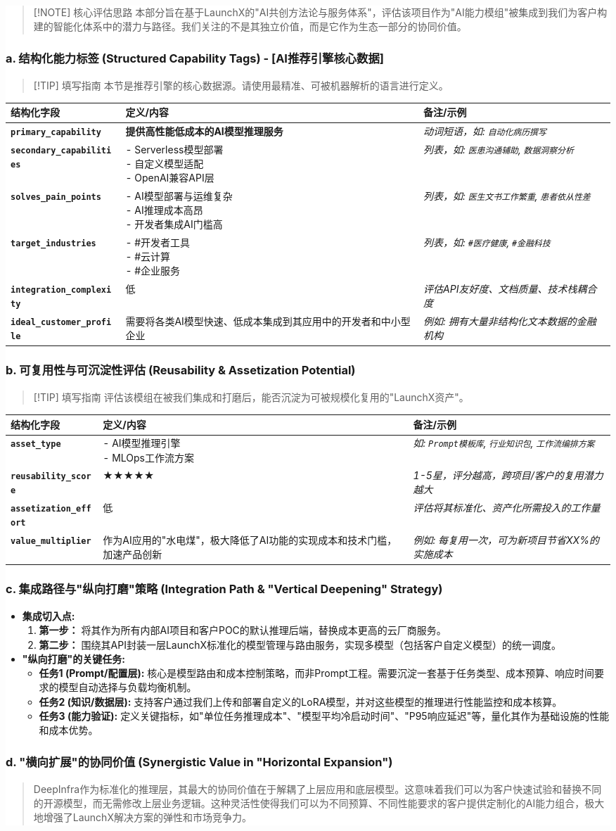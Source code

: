> [!NOTE] 核心评估思路
> 本部分旨在基于LaunchX的"AI共创方法论与服务体系"，评估该项目作为"AI能力模组"被集成到我们为客户构建的智能化体系中的潜力与路径。我们关注的不是其独立价值，而是它作为生态一部分的协同价值。

### a. 结构化能力标签 (Structured Capability Tags) - [AI推荐引擎核心数据]

> [!TIP] 填写指南
> 本节是推荐引擎的核心数据源。请使用最精准、可被机器解析的语言进行定义。

| 结构化字段 | 定义/内容 | 备注/示例 |
| :--- | :--- | :--- |
| **`primary_capability`** | **提供高性能低成本的AI模型推理服务** | *动词短语，如: `自动化病历撰写`* |
| **`secondary_capabilities`** | - Serverless模型部署<br>- 自定义模型适配<br>- OpenAI兼容API层 | *列表，如: `医患沟通辅助`, `数据洞察分析`* |
| **`solves_pain_points`** | - AI模型部署与运维复杂<br>- AI推理成本高昂<br>- 开发者集成AI门槛高 | *列表，如: `医生文书工作繁重`, `患者依从性差`* |
| **`target_industries`** | - #开发者工具<br>- #云计算<br>- #企业服务 | *列表，如: `#医疗健康`, `#金融科技`* |
| **`integration_complexity`** | 低 | *评估API友好度、文档质量、技术栈耦合度* |
| **`ideal_customer_profile`** | 需要将各类AI模型快速、低成本集成到其应用中的开发者和中小型企业 | *例如: 拥有大量非结构化文本数据的金融机构* |

### b. 可复用性与可沉淀性评估 (Reusability & Assetization Potential)

> [!TIP] 填写指南
> 评估该模组在被我们集成和打磨后，能否沉淀为可被规模化复用的"LaunchX资产"。

| 结构化字段 | 定义/内容 | 备注/示例 |
| :--- | :--- | :--- |
| **`asset_type`** | - AI模型推理引擎<br>- MLOps工作流方案 | *如: `Prompt模板库`, `行业知识包`, `工作流编排方案`* |
| **`reusability_score`** | **★★★★★** | *1-5星，评分越高，跨项目/客户的复用潜力越大* |
| **`assetization_effort`** | 低 | *评估将其标准化、资产化所需投入的工作量* |
| **`value_multiplier`** | 作为AI应用的"水电煤"，极大降低了AI功能的实现成本和技术门槛，加速产品创新 | *例如: 每复用一次，可为新项目节省XX%的实施成本* |

### c. 集成路径与"纵向打磨"策略 (Integration Path & "Vertical Deepening" Strategy)

*   **集成切入点:** 
    1.  **第一步：** 将其作为所有内部AI项目和客户POC的默认推理后端，替换成本更高的云厂商服务。
    2.  **第二步：** 围绕其API封装一层LaunchX标准化的模型管理与路由服务，实现多模型（包括客户自定义模型）的统一调度。
*   **"纵向打磨"的关键任务:**
    *   **任务1 (Prompt/配置层):** 核心是模型路由和成本控制策略，而非Prompt工程。需要沉淀一套基于任务类型、成本预算、响应时间要求的模型自动选择与负载均衡机制。
    *   **任务2 (知识/数据层):** 支持客户通过我们上传和部署自定义的LoRA模型，并对这些模型的推理进行性能监控和成本核算。
    *   **任务3 (能力验证):** 定义关键指标，如"单位任务推理成本"、"模型平均冷启动时间"、"P95响应延迟"等，量化其作为基础设施的性能和成本优势。

### d. "横向扩展"的协同价值 (Synergistic Value in "Horizontal Expansion")
> DeepInfra作为标准化的推理层，其最大的协同价值在于解耦了上层应用和底层模型。这意味着我们可以为客户快速试验和替换不同的开源模型，而无需修改上层业务逻辑。这种灵活性使得我们可以为不同预算、不同性能要求的客户提供定制化的AI能力组合，极大地增强了LaunchX解决方案的弹性和市场竞争力。
